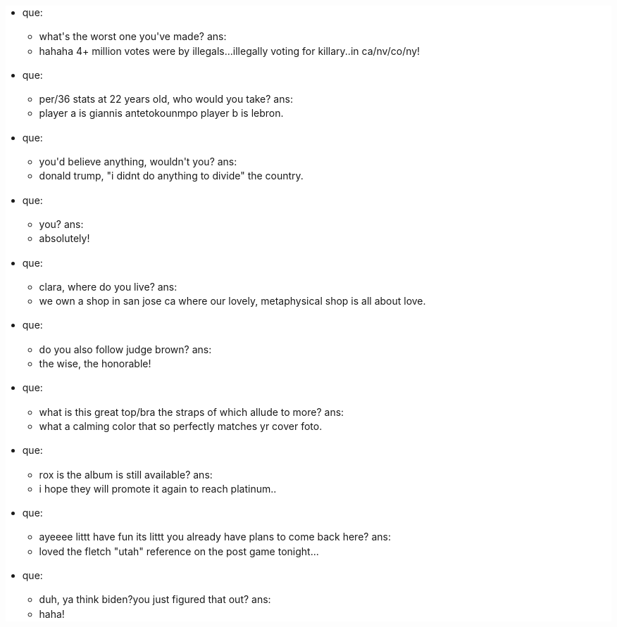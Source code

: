 - que:
  - what's the worst one you've made?
  ans:
  - hahaha 4+ million votes were by illegals...illegally voting for killary..in ca/nv/co/ny!

- que:
  - per/36 stats at 22 years old, who would you take?
  ans:
  - player a is giannis antetokounmpo player b is lebron.

- que:
  - you'd believe anything, wouldn't you?
  ans:
  - donald trump, "i didnt do anything to divide" the country.

- que:
  - you?
  ans:
  - absolutely!

- que:
  - clara, where do you live?
  ans:
  - we own a shop in san jose ca where our lovely, metaphysical shop is all about love.

- que:
  - do you also follow judge brown?
  ans:
  - the wise, the honorable!

- que:
  - what is this great top/bra the straps of which allude to more?
  ans:
  - what a calming color that so perfectly matches yr cover foto.

- que:
  - rox is the album is still available?
  ans:
  - i hope they will promote it again to reach platinum..

- que:
  - ayeeee littt have fun  its littt you already have plans to come back here?
  ans:
  - loved the fletch "utah" reference on the post game tonight...

- que:
  - duh, ya think biden?you just figured that out?
  ans:
  - haha!

